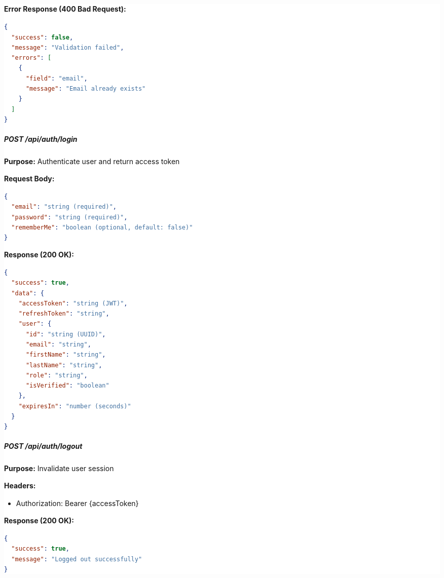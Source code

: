 **Error Response (400 Bad Request):**
```json
{
  "success": false,
  "message": "Validation failed",
  "errors": [
    {
      "field": "email",
      "message": "Email already exists"
    }
  ]
}
```

##### POST /api/auth/login
**Purpose:** Authenticate user and return access token

**Request Body:**
```json
{
  "email": "string (required)",
  "password": "string (required)",
  "rememberMe": "boolean (optional, default: false)"
}
```

**Response (200 OK):**
```json
{
  "success": true,
  "data": {
    "accessToken": "string (JWT)",
    "refreshToken": "string",
    "user": {
      "id": "string (UUID)",
      "email": "string",
      "firstName": "string",
      "lastName": "string",
      "role": "string",
      "isVerified": "boolean"
    },
    "expiresIn": "number (seconds)"
  }
}
```

##### POST /api/auth/logout
**Purpose:** Invalidate user session

**Headers:** 
- Authorization: Bearer {accessToken}

**Response (200 OK):**
```json
{
  "success": true,
  "message": "Logged out successfully"
}
```
